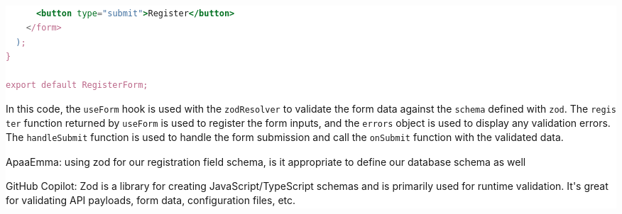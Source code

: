 ```jsx
      <button type="submit">Register</button>
    </form>
  );
}

export default RegisterForm;
```

In this code, the `useForm` hook is used with the `zodResolver` to validate the form data against the `schema` defined with `zod`. The `register` function returned by `useForm` is used to register the form inputs, and the `errors` object is used to display any validation errors. The `handleSubmit` function is used to handle the form submission and call the `onSubmit` function with the validated data.

ApaaEmma: using zod for our registration field schema, is it appropriate to define our database schema as well

GitHub Copilot: Zod is a library for creating JavaScript/TypeScript schemas and is primarily used for runtime validation. It's great for validating API payloads, form data, configuration files, etc.

